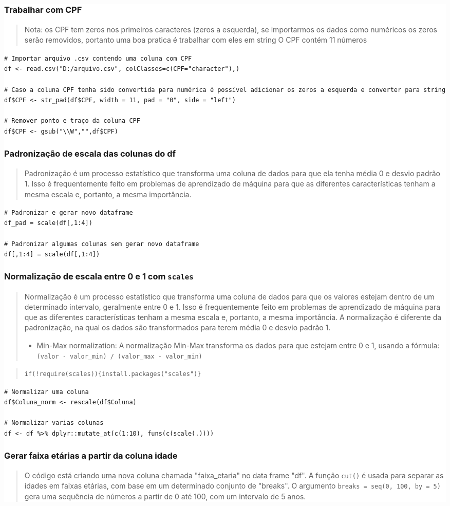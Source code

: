 ### Trabalhar com CPF    
> Nota:  os CPF tem zeros nos primeiros caracteres (zeros a esquerda), se importarmos os dados  como numéricos os zeros serão removidos, portanto uma boa pratica é trabalhar com eles em string
>  O CPF contém 11 números
```
# Importar arquivo .csv contendo uma coluna com CPF
df <- read.csv("D:/arquivo.csv", colClasses=c(CPF="character"),)

# Caso a coluna CPF tenha sido convertida para numérica é possível adicionar os zeros a esquerda e converter para string
df$CPF <- str_pad(df$CPF, width = 11, pad = "0", side = "left")

# Remover ponto e traço da coluna CPF  
df$CPF <- gsub("\\W","",df$CPF)
```

### Padronização de  escala das colunas do df
> Padronização é um processo estatístico que transforma uma coluna de dados para que ela tenha média 0 e desvio padrão 1. Isso é frequentemente feito em problemas de aprendizado de máquina para que as diferentes características tenham a mesma escala e, portanto, a mesma importância.
```
# Padronizar e gerar novo dataframe
df_pad = scale(df[,1:4]) 

# Padronizar algumas colunas sem gerar novo dataframe
df[,1:4] = scale(df[,1:4]) 
```

### Normalização de  escala entre  0 e 1  com `scales`
> Normalização é um processo estatístico que transforma uma coluna de dados para que os valores estejam dentro de um determinado intervalo, geralmente entre 0 e 1. Isso é frequentemente feito em problemas de aprendizado de máquina para que as diferentes características tenham a mesma escala e, portanto, a mesma importância. A normalização é diferente da padronização, na qual os dados são transformados para terem média 0 e desvio padrão 1.
> -   Min-Max normalization: A normalização Min-Max transforma os dados para que estejam entre 0 e 1, usando a fórmula: `(valor - valor_min) / (valor_max - valor_min)`

> `if(!require(scales)){install.packages("scales")}` 
```
# Normalizar uma coluna
df$Coluna_norm <- rescale(df$Coluna) 

# Normalizar varias colunas
df <- df %>% dplyr::mutate_at(c(1:10), funs(c(scale(.))))
```

### Gerar faixa etárias a partir da coluna idade 
> O código está criando uma nova coluna chamada "faixa_etaria" no data frame "df". A função `cut()` é usada para separar as idades em faixas etárias, com base em um determinado conjunto de "breaks". O argumento `breaks = seq(0, 100, by = 5)` gera uma sequência de números a partir de 0 até 100, com um intervalo de 5 anos.

